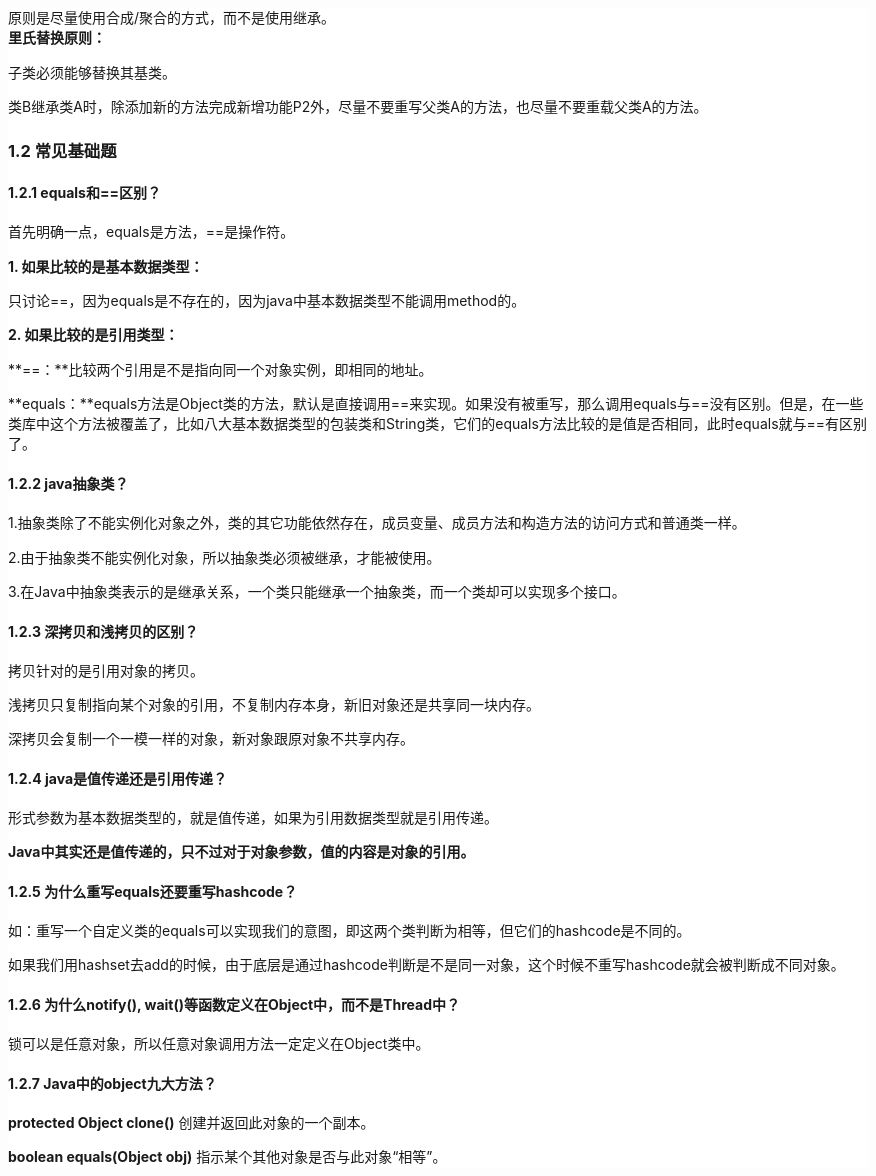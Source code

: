 原则是尽量使用合成/聚合的方式，而不是使用继承。  
**里氏替换原则：**

子类必须能够替换其基类。

类B继承类A时，除添加新的方法完成新增功能P2外，尽量不要重写父类A的方法，也尽量不要重载父类A的方法。

### 1.2 常见基础题

#### 1.2.1 equals和==区别？

首先明确一点，equals是方法，==是操作符。

**1. 如果比较的是基本数据类型：**

只讨论==，因为equals是不存在的，因为java中基本数据类型不能调用method的。

**2. 如果比较的是引用类型：**

**==：**比较两个引用是不是指向同一个对象实例，即相同的地址。

**equals：**equals方法是Object类的方法，默认是直接调用==来实现。如果没有被重写，那么调用equals与==没有区别。但是，在一些类库中这个方法被覆盖了，比如八大基本数据类型的包装类和String类，它们的equals方法比较的是值是否相同，此时equals就与==有区别了。

#### 1.2.2 java抽象类？

1.抽象类除了不能实例化对象之外，类的其它功能依然存在，成员变量、成员方法和构造方法的访问方式和普通类一样。

2.由于抽象类不能实例化对象，所以抽象类必须被继承，才能被使用。

3.在Java中抽象类表示的是继承关系，一个类只能继承一个抽象类，而一个类却可以实现多个接口。

#### 1.2.3 深拷贝和浅拷贝的区别？

拷贝针对的是引用对象的拷贝。

浅拷贝只复制指向某个对象的引用，不复制内存本身，新旧对象还是共享同一块内存。

深拷贝会复制一个一模一样的对象，新对象跟原对象不共享内存。

#### 1.2.4 java是值传递还是引用传递？

形式参数为基本数据类型的，就是值传递，如果为引用数据类型就是引用传递。

**Java中其实还是值传递的，只不过对于对象参数，值的内容是对象的引用。**

#### 1.2.5 为什么重写equals还要重写hashcode？

如：重写一个自定义类的equals可以实现我们的意图，即这两个类判断为相等，但它们的hashcode是不同的。

如果我们用hashset去add的时候，由于底层是通过hashcode判断是不是同一对象，这个时候不重写hashcode就会被判断成不同对象。

#### 1.2.6 为什么notify(), wait()等函数定义在Object中，而不是Thread中？

锁可以是任意对象，所以任意对象调用方法一定定义在Object类中。

#### 1.2.7 Java中的object九大方法？

**protected Object clone()** 创建并返回此对象的一个副本。

**boolean equals(Object obj)** 指示某个其他对象是否与此对象“相等”。
